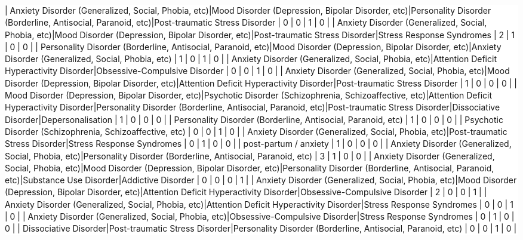 | Anxiety Disorder (Generalized, Social, Phobia, etc)|Mood Disorder (Depression, Bipolar Disorder, etc)|Personality Disorder (Borderline, Antisocial, Paranoid, etc)|Post-traumatic Stress Disorder                                                                                                                                       |    0 |     0 |     1 |              0 |
| Anxiety Disorder (Generalized, Social, Phobia, etc)|Mood Disorder (Depression, Bipolar Disorder, etc)|Post-traumatic Stress Disorder|Stress Response Syndromes                                                                                                                                                                          |    2 |     1 |     0 |              0 |
| Personality Disorder (Borderline, Antisocial, Paranoid, etc)|Mood Disorder (Depression, Bipolar Disorder, etc)|Anxiety Disorder (Generalized, Social, Phobia, etc)                                                                                                                                                                      |    1 |     0 |     1 |              0 |
| Anxiety Disorder (Generalized, Social, Phobia, etc)|Attention Deficit Hyperactivity Disorder|Obsessive-Compulsive Disorder                                                                                                                                                                                                              |    0 |     0 |     1 |              0 |
| Anxiety Disorder (Generalized, Social, Phobia, etc)|Mood Disorder (Depression, Bipolar Disorder, etc)|Attention Deficit Hyperactivity Disorder|Post-traumatic Stress Disorder                                                                                                                                                           |    1 |     0 |     0 |              0 |
| Mood Disorder (Depression, Bipolar Disorder, etc)|Psychotic Disorder (Schizophrenia, Schizoaffective, etc)|Attention Deficit Hyperactivity Disorder|Personality Disorder (Borderline, Antisocial, Paranoid, etc)|Post-traumatic Stress Disorder|Dissociative Disorder|Depersonalisation                                                 |    1 |     0 |     0 |              0 |
| Personality Disorder (Borderline, Antisocial, Paranoid, etc)                                                                                                                                                                                                                                                                            |    1 |     0 |     0 |              0 |
| Psychotic Disorder (Schizophrenia, Schizoaffective, etc)                                                                                                                                                                                                                                                                                |    0 |     0 |     1 |              0 |
| Anxiety Disorder (Generalized, Social, Phobia, etc)|Post-traumatic Stress Disorder|Stress Response Syndromes                                                                                                                                                                                                                            |    0 |     1 |     0 |              0 |
| post-partum / anxiety                                                                                                                                                                                                                                                                                                                   |    1 |     0 |     0 |              0 |
| Anxiety Disorder (Generalized, Social, Phobia, etc)|Personality Disorder (Borderline, Antisocial, Paranoid, etc)                                                                                                                                                                                                                        |    3 |     1 |     0 |              0 |
| Anxiety Disorder (Generalized, Social, Phobia, etc)|Mood Disorder (Depression, Bipolar Disorder, etc)|Personality Disorder (Borderline, Antisocial, Paranoid, etc)|Substance Use Disorder|Addictive Disorder                                                                                                                            |    0 |     0 |     0 |              1 |
| Anxiety Disorder (Generalized, Social, Phobia, etc)|Mood Disorder (Depression, Bipolar Disorder, etc)|Attention Deficit Hyperactivity Disorder|Obsessive-Compulsive Disorder                                                                                                                                                            |    2 |     0 |     0 |              1 |
| Anxiety Disorder (Generalized, Social, Phobia, etc)|Attention Deficit Hyperactivity Disorder|Stress Response Syndromes                                                                                                                                                                                                                  |    0 |     0 |     1 |              0 |
| Anxiety Disorder (Generalized, Social, Phobia, etc)|Obsessive-Compulsive Disorder|Stress Response Syndromes                                                                                                                                                                                                                             |    0 |     1 |     0 |              0 |
| Dissociative Disorder|Post-traumatic Stress Disorder|Personality Disorder (Borderline, Antisocial, Paranoid, etc)                                                                                                                                                                                                                       |    0 |     0 |     1 |              0 |
